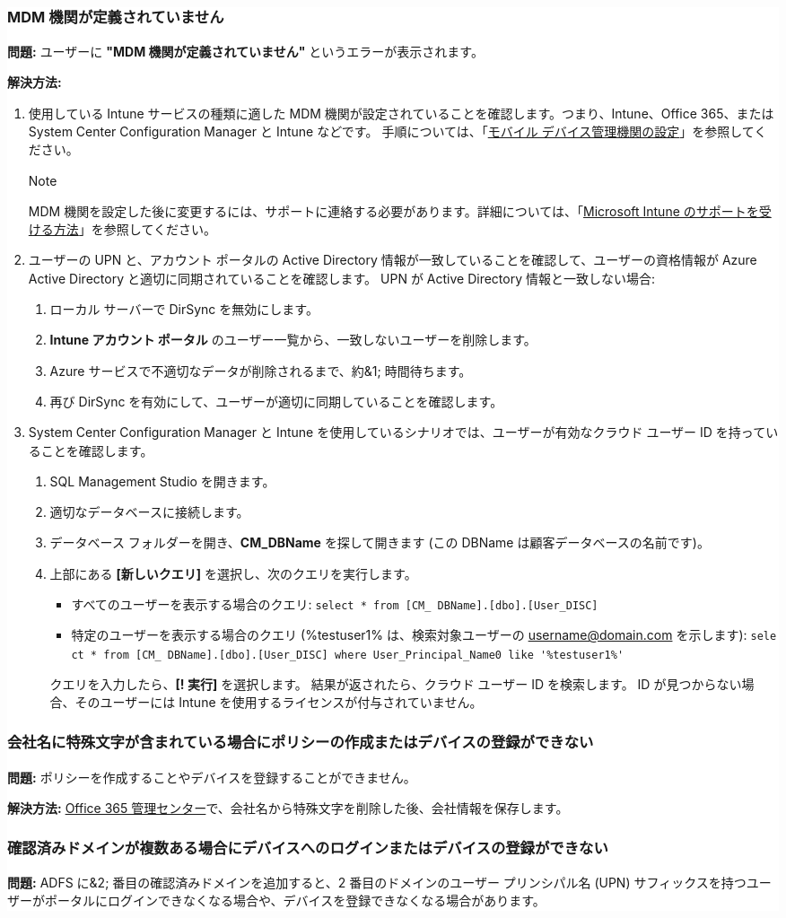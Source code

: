 ### <a name="mdm-authority-not-defined"></a>MDM 機関が定義されていません
**問題:** ユーザーに **"MDM 機関が定義されていません"** というエラーが表示されます。

**解決方法:**

1.  使用している Intune サービスの種類に適した MDM 機関が設定されていることを確認します。つまり、Intune、Office 365、または System Center Configuration Manager と Intune などです。 手順については、「[モバイル デバイス管理機関の設定](https://docs.microsoft.com/en-us/intune-azure/enroll-devices/set-mdm-authority)」を参照してください。

    > [!NOTE]
    > MDM 機関を設定した後に変更するには、サポートに連絡する必要があります。詳細については、「[Microsoft Intune のサポートを受ける方法](https://docs.microsoft.com/intune/troubleshoot/how-to-get-support-for-microsoft-intune)」を参照してください。

2.  ユーザーの UPN と、アカウント ポータルの Active Directory 情報が一致していることを確認して、ユーザーの資格情報が Azure Active Directory と適切に同期されていることを確認します。
    UPN が Active Directory 情報と一致しない場合:

    1.  ローカル サーバーで DirSync を無効にします。

    2.  **Intune アカウント ポータル** のユーザー一覧から、一致しないユーザーを削除します。

    3.  Azure サービスで不適切なデータが削除されるまで、約&1; 時間待ちます。

    4.  再び DirSync を有効にして、ユーザーが適切に同期していることを確認します。

3.  System Center Configuration Manager と Intune を使用しているシナリオでは、ユーザーが有効なクラウド ユーザー ID を持っていることを確認します。

    1.  SQL Management Studio を開きます。

    2.  適切なデータベースに接続します。

    3.  データベース フォルダーを開き、**CM_DBName** を探して開きます (この DBName は顧客データベースの名前です)。

    4.  上部にある **[新しいクエリ]** を選択し、次のクエリを実行します。

        -   すべてのユーザーを表示する場合のクエリ: `select * from [CM_ DBName].[dbo].[User_DISC]`

        -   特定のユーザーを表示する場合のクエリ (%testuser1% は、検索対象ユーザーの username@domain.com を示します): `select * from [CM_ DBName].[dbo].[User_DISC] where User_Principal_Name0 like '%testuser1%'`

        クエリを入力したら、**[! 実行]** を選択します。
        結果が返されたら、クラウド ユーザー ID を検索します。  ID が見つからない場合、そのユーザーには Intune を使用するライセンスが付与されていません。

### <a name="unable-to-create-policy-or-enroll-devices-if-the-company-name-contains-special-characters"></a>会社名に特殊文字が含まれている場合にポリシーの作成またはデバイスの登録ができない
**問題:** ポリシーを作成することやデバイスを登録することができません。

**解決方法:** [Office 365 管理センター](https://portal.office.com/)で、会社名から特殊文字を削除した後、会社情報を保存します。

### <a name="unable-to-log-in-or-enroll-devices-when-you-have-multiple-verified-domains"></a>確認済みドメインが複数ある場合にデバイスへのログインまたはデバイスの登録ができない
**問題:** ADFS に&2; 番目の確認済みドメインを追加すると、2 番目のドメインのユーザー プリンシパル名 (UPN) サフィックスを持つユーザーがポータルにログインできなくなる場合や、デバイスを登録できなくなる場合があります。

